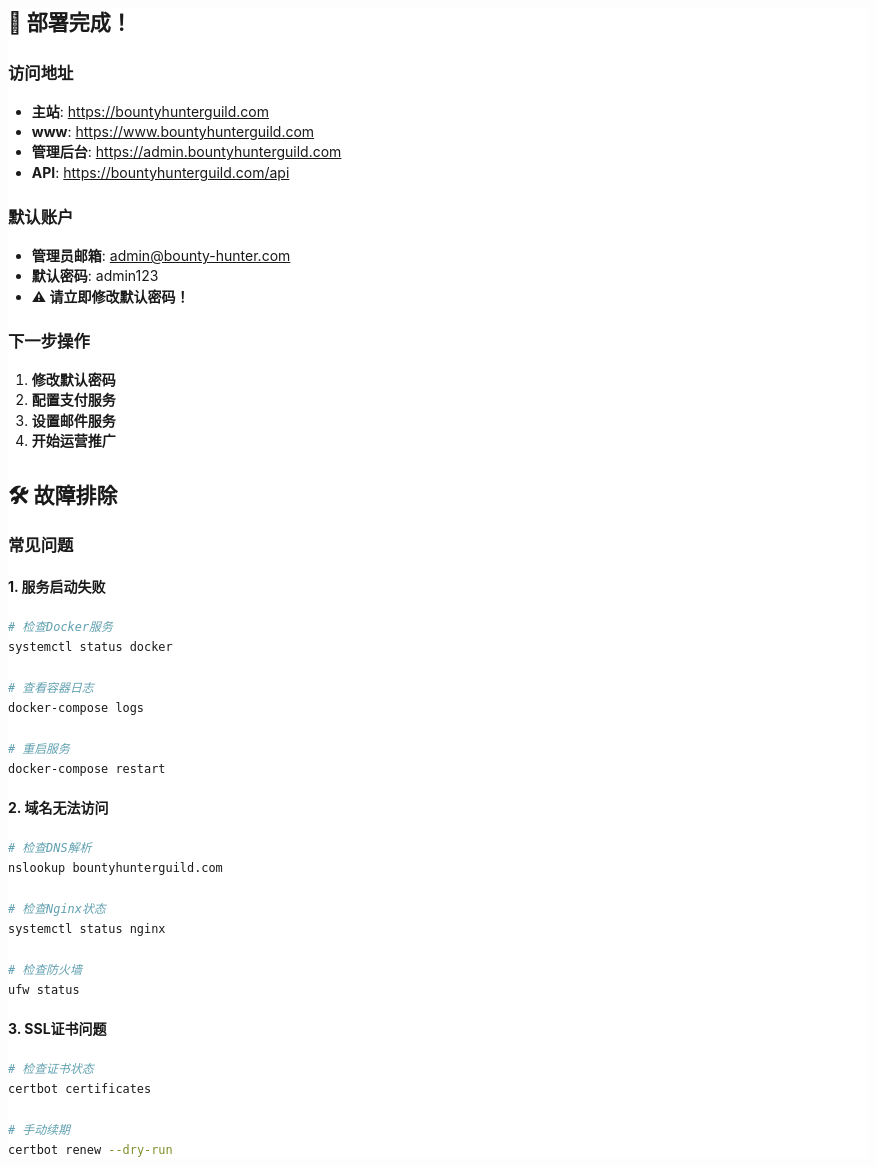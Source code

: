## 🎉 部署完成！

### 访问地址
- **主站**: https://bountyhunterguild.com
- **www**: https://www.bountyhunterguild.com
- **管理后台**: https://admin.bountyhunterguild.com
- **API**: https://bountyhunterguild.com/api

### 默认账户
- **管理员邮箱**: admin@bounty-hunter.com
- **默认密码**: admin123
- **⚠️ 请立即修改默认密码！**

### 下一步操作
1. **修改默认密码**
2. **配置支付服务**
3. **设置邮件服务**
4. **开始运营推广**

## 🛠️ 故障排除

### 常见问题

#### 1. 服务启动失败
```bash
# 检查Docker服务
systemctl status docker

# 查看容器日志
docker-compose logs

# 重启服务
docker-compose restart
```

#### 2. 域名无法访问
```bash
# 检查DNS解析
nslookup bountyhunterguild.com

# 检查Nginx状态
systemctl status nginx

# 检查防火墙
ufw status
```

#### 3. SSL证书问题
```bash
# 检查证书状态
certbot certificates

# 手动续期
certbot renew --dry-run
```
